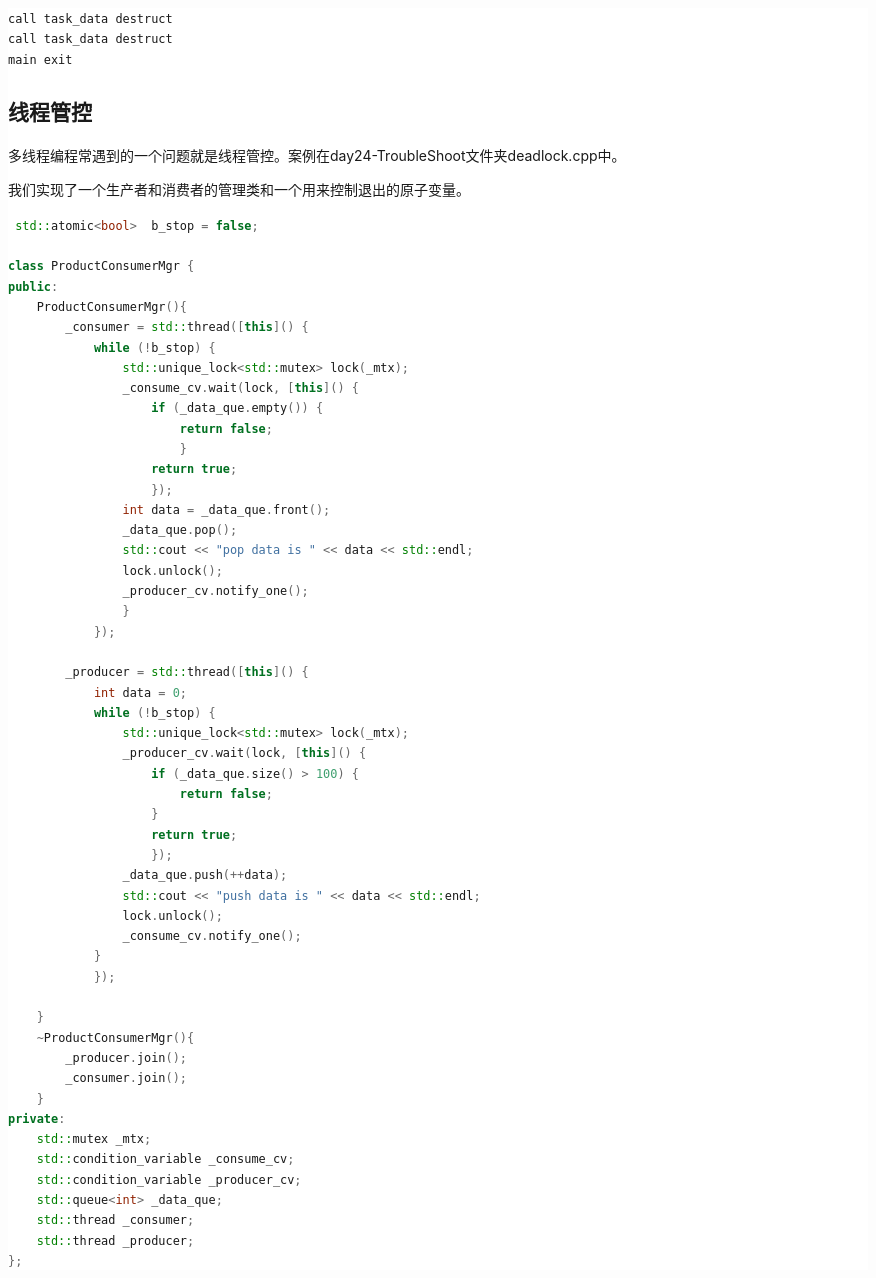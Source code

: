 ``` bash
call task_data destruct
call task_data destruct
main exit
```
## 线程管控
多线程编程常遇到的一个问题就是线程管控。案例在day24-TroubleShoot文件夹deadlock.cpp中。

我们实现了一个生产者和消费者的管理类和一个用来控制退出的原子变量。
``` cpp
 std::atomic<bool>  b_stop = false;

class ProductConsumerMgr {
public:
	ProductConsumerMgr(){
		_consumer = std::thread([this]() {
			while (!b_stop) {
				std::unique_lock<std::mutex> lock(_mtx);
				_consume_cv.wait(lock, [this]() {
					if (_data_que.empty()) {
						return false;
						}
					return true;
					});
				int data = _data_que.front();
				_data_que.pop();
				std::cout << "pop data is " << data << std::endl;
				lock.unlock();
				_producer_cv.notify_one();
				}
			});

		_producer = std::thread([this]() {
			int data = 0;
			while (!b_stop) {
				std::unique_lock<std::mutex> lock(_mtx);
				_producer_cv.wait(lock, [this]() {
					if (_data_que.size() > 100) {
						return false;
					}
					return true;
					});
				_data_que.push(++data);
				std::cout << "push data is " << data << std::endl;
				lock.unlock();
				_consume_cv.notify_one();
			}
			});

	}
	~ProductConsumerMgr(){
		_producer.join();
		_consumer.join();
	}
private:
	std::mutex _mtx;
	std::condition_variable _consume_cv;
	std::condition_variable _producer_cv;
	std::queue<int> _data_que;
	std::thread _consumer;
	std::thread _producer;
};
```
